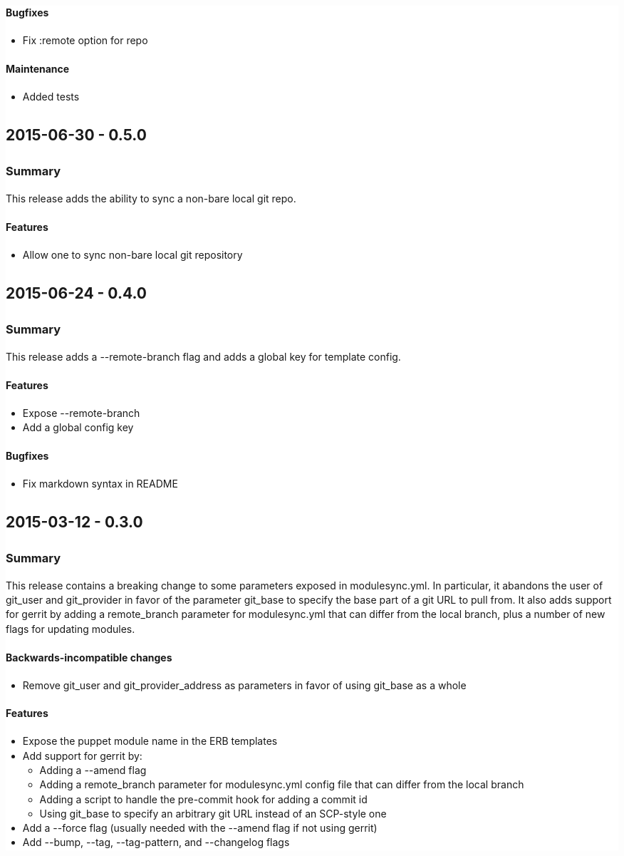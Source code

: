 #### Bugfixes

- Fix :remote option for repo

#### Maintenance

- Added tests

## 2015-06-30 - 0.5.0

### Summary

This release adds the ability to sync a non-bare local git repo.

#### Features

- Allow one to sync non-bare local git repository

## 2015-06-24 - 0.4.0

### Summary

This release adds a --remote-branch flag and adds a global key for template
config.

#### Features

- Expose --remote-branch
- Add a global config key

#### Bugfixes

- Fix markdown syntax in README

## 2015-03-12 - 0.3.0

### Summary

This release contains a breaking change to some parameters exposed in
modulesync.yml. In particular, it abandons the user of git_user and
git_provider in favor of the parameter git_base to specify the base part of a
git URL to pull from. It also adds support for gerrit by adding a remote_branch
parameter for modulesync.yml that can differ from the local branch, plus a
number of new flags for updating modules.

#### Backwards-incompatible changes

- Remove git_user and git_provider_address as parameters in favor of using
  git_base as a whole

#### Features

- Expose the puppet module name in the ERB templates
- Add support for gerrit by:
  - Adding a --amend flag
  - Adding a remote_branch parameter for modulesync.yml config file that can
    differ from the local branch
  - Adding a script to handle the pre-commit hook for adding a commit id
  - Using git_base to specify an arbitrary git URL instead of an SCP-style one
- Add a --force flag (usually needed with the --amend flag if not using gerrit)
- Add --bump, --tag, --tag-pattern, and --changelog flags
